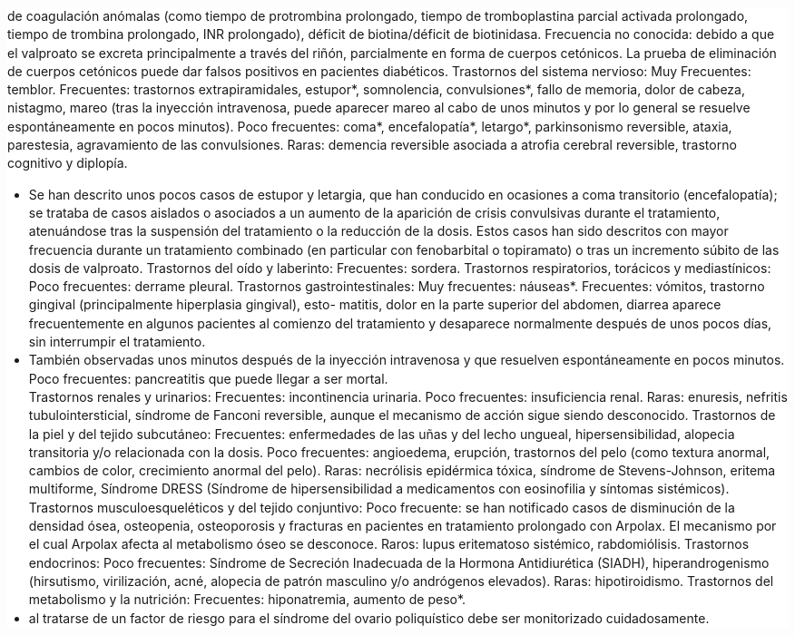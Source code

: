 de  coagulación  anómalas  (como  tiempo  de  protrombina  prolongado,  tiempo  de 
tromboplastina parcial activada prolongado, tiempo de trombina prolongado, INR 
prolongado),  déficit  de  biotina/déficit  de  biotinidasa. 
Frecuencia  no  conocida:  debido  a  que  el  valproato  se  excreta  principalmente 
a  través  del  riñón,  parcialmente  en  forma  de  cuerpos  cetónicos.  La  prueba  de 
eliminación de cuerpos cetónicos puede dar falsos positivos en pacientes diabéticos. 
Trastornos  del  sistema  nervioso: 
Muy  Frecuentes:  temblor. 
Frecuentes: trastornos extrapiramidales, estupor*, somnolencia, convulsiones*, fallo 
de  memoria,  dolor  de  cabeza,  nistagmo,  mareo  (tras  la  inyección  intravenosa, 
puede  aparecer  mareo  al  cabo  de  unos  minutos  y  por  lo  general  se  resuelve 
espontáneamente  en  pocos  minutos). 
Poco frecuentes: coma*, encefalopatía*, letargo*, parkinsonismo reversible, ataxia, 
parestesia,  agravamiento  de  las  convulsiones. 
Raras:  demencia  reversible  asociada  a  atrofia  cerebral  reversible,  trastorno 
cognitivo  y  diplopía. 
*  Se  han  descrito  unos  pocos  casos  de  estupor  y  letargia,  que  han  conducido 
en  ocasiones  a  coma  transitorio  (encefalopatía);  se  trataba  de  casos  aislados 
o  asociados  a  un  aumento  de  la  aparición  de  crisis  convulsivas  durante  el 
tratamiento,  atenuándose  tras  la  suspensión  del  tratamiento  o  la  reducción 
de  la  dosis.  Estos  casos  han  sido  descritos  con  mayor  frecuencia  durante  un 
tratamiento  combinado  (en  particular  con  fenobarbital  o  topiramato)  o  tras  un 
incremento  súbito  de  las  dosis  de  valproato.
Trastornos  del  oído  y  laberinto:
Frecuentes:  sordera. 
Trastornos  respiratorios,  torácicos  y  mediastínicos: 
Poco  frecuentes:  derrame  pleural. 
Trastornos  gastrointestinales: 
Muy  frecuentes:  náuseas*. 
Frecuentes: vómitos, trastorno gingival (principalmente hiperplasia gingival), esto-
matitis,  dolor  en  la  parte  superior  del  abdomen,  diarrea  aparece  frecuentemente 
en  algunos  pacientes  al  comienzo  del  tratamiento  y  desaparece  normalmente 
después  de  unos  pocos  días,  sin  interrumpir  el  tratamiento. 
*  También  observadas  unos  minutos  después  de  la  inyección  intravenosa  y  que 
resuelven  espontáneamente  en  pocos  minutos. 
Poco  frecuentes:  pancreatitis  que  puede  llegar  a  ser  mortal.   
Trastornos  renales  y  urinarios: 
Frecuentes:  incontinencia  urinaria. 
Poco  frecuentes:  insuficiencia  renal.  Raras:  enuresis,  nefritis  tubulointersticial, 
síndrome  de  Fanconi  reversible,  aunque  el  mecanismo  de  acción  sigue  siendo 
desconocido. 
Trastornos  de  la  piel  y  del  tejido  subcutáneo: 
Frecuentes:  enfermedades  de  las  uñas  y  del  lecho  ungueal,  hipersensibilidad, 
alopecia  transitoria  y/o  relacionada  con  la  dosis. 
Poco frecuentes: angioedema, erupción, trastornos del pelo (como textura anormal, 
cambios  de  color,  crecimiento  anormal  del  pelo). 
Raras:  necrólisis  epidérmica  tóxica,  síndrome  de  Stevens-Johnson,  eritema 
multiforme,  Síndrome  DRESS  (Síndrome  de  hipersensibilidad  a  medicamentos 
con  eosinofilia  y  síntomas  sistémicos). 
Trastornos  musculoesqueléticos  y  del  tejido  conjuntivo: 
Poco  frecuente:  se  han  notificado  casos  de  disminución  de  la  densidad  ósea, 
osteopenia,  osteoporosis  y  fracturas  en  pacientes  en  tratamiento  prolongado 
con  Arpolax.  El  mecanismo  por  el  cual  Arpolax  afecta  al  metabolismo  óseo 
se  desconoce. 
Raros:  lupus  eritematoso  sistémico,  rabdomiólisis. 
Trastornos  endocrinos: 
Poco frecuentes: Síndrome de Secreción Inadecuada de la Hormona Antidiurética 
(SIADH),  hiperandrogenismo  (hirsutismo,  virilización,  acné,  alopecia  de  patrón 
masculino  y/o  andrógenos  elevados). 
Raras:  hipotiroidismo. 
Trastornos  del  metabolismo  y  la  nutrición: 
Frecuentes:  hiponatremia,  aumento  de  peso*. 
* al tratarse de un factor de riesgo para el síndrome del ovario poliquístico debe 
ser  monitorizado  cuidadosamente. 